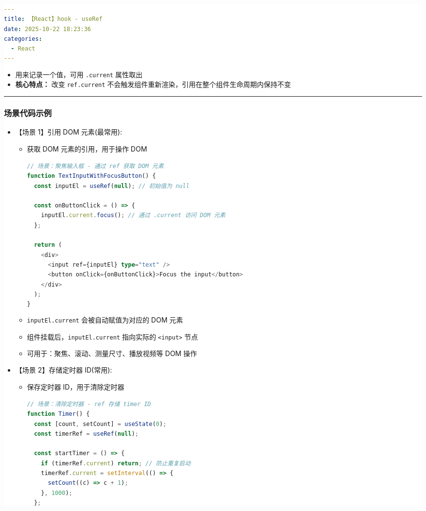 ```yaml
---
title: 【React】hook - useRef
date: 2025-10-22 18:23:36
categories:
  - React
---
```


- 用来记录一个值，可用 `.current` 属性取出
- **核心特点：** 改变 `ref.current` 不会触发组件重新渲染，引用在整个组件生命周期内保持不变



---

### 场景代码示例

- 【场景 1】引用 DOM 元素(最常用):

  - 获取 DOM 元素的引用，用于操作 DOM

    ```ts
    // 场景：聚焦输入框 - 通过 ref 获取 DOM 元素
    function TextInputWithFocusButton() {
      const inputEl = useRef(null); // 初始值为 null

      const onButtonClick = () => {
        inputEl.current.focus(); // 通过 .current 访问 DOM 元素
      };

      return (
        <div>
          <input ref={inputEl} type="text" />
          <button onClick={onButtonClick}>Focus the input</button>
        </div>
      );
    }
    ```

  - `inputEl.current` 会被自动赋值为对应的 DOM 元素
  - 组件挂载后，`inputEl.current` 指向实际的 `<input>` 节点
  - 可用于：聚焦、滚动、测量尺寸、播放视频等 DOM 操作

- 【场景 2】存储定时器 ID(常用):

  - 保存定时器 ID，用于清除定时器

    ```ts
    // 场景：清除定时器 - ref 存储 timer ID
    function Timer() {
      const [count, setCount] = useState(0);
      const timerRef = useRef(null);

      const startTimer = () => {
        if (timerRef.current) return; // 防止重复启动
        timerRef.current = setInterval(() => {
          setCount((c) => c + 1);
        }, 1000);
      };
